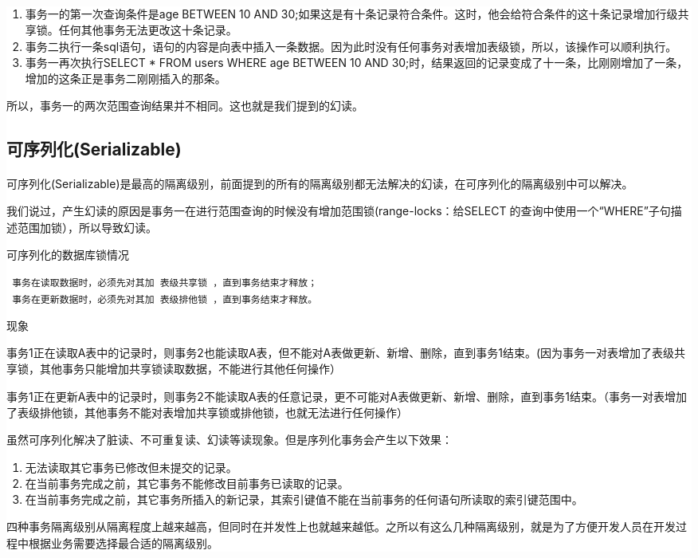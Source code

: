 1. 事务一的第一次查询条件是age BETWEEN 10 AND 30;如果这是有十条记录符合条件。这时，他会给符合条件的这十条记录增加行级共享锁。任何其他事务无法更改这十条记录。
2. 事务二执行一条sql语句，语句的内容是向表中插入一条数据。因为此时没有任何事务对表增加表级锁，所以，该操作可以顺利执行。
3. 事务一再次执行SELECT * FROM users WHERE age BETWEEN 10 AND 30;时，结果返回的记录变成了十一条，比刚刚增加了一条，增加的这条正是事务二刚刚插入的那条。

所以，事务一的两次范围查询结果并不相同。这也就是我们提到的幻读。

## 可序列化(Serializable)
可序列化(Serializable)是最高的隔离级别，前面提到的所有的隔离级别都无法解决的幻读，在可序列化的隔离级别中可以解决。

我们说过，产生幻读的原因是事务一在进行范围查询的时候没有增加范围锁(range-locks：给SELECT 的查询中使用一个“WHERE”子句描述范围加锁），所以导致幻读。

可序列化的数据库锁情况

     事务在读取数据时，必须先对其加 表级共享锁 ，直到事务结束才释放；
     事务在更新数据时，必须先对其加 表级排他锁 ，直到事务结束才释放。

现象

事务1正在读取A表中的记录时，则事务2也能读取A表，但不能对A表做更新、新增、删除，直到事务1结束。(因为事务一对表增加了表级共享锁，其他事务只能增加共享锁读取数据，不能进行其他任何操作）

事务1正在更新A表中的记录时，则事务2不能读取A表的任意记录，更不可能对A表做更新、新增、删除，直到事务1结束。（事务一对表增加了表级排他锁，其他事务不能对表增加共享锁或排他锁，也就无法进行任何操作）

虽然可序列化解决了脏读、不可重复读、幻读等读现象。但是序列化事务会产生以下效果：

1. 无法读取其它事务已修改但未提交的记录。
2. 在当前事务完成之前，其它事务不能修改目前事务已读取的记录。
3. 在当前事务完成之前，其它事务所插入的新记录，其索引键值不能在当前事务的任何语句所读取的索引键范围中。

四种事务隔离级别从隔离程度上越来越高，但同时在并发性上也就越来越低。之所以有这么几种隔离级别，就是为了方便开发人员在开发过程中根据业务需要选择最合适的隔离级别。





















